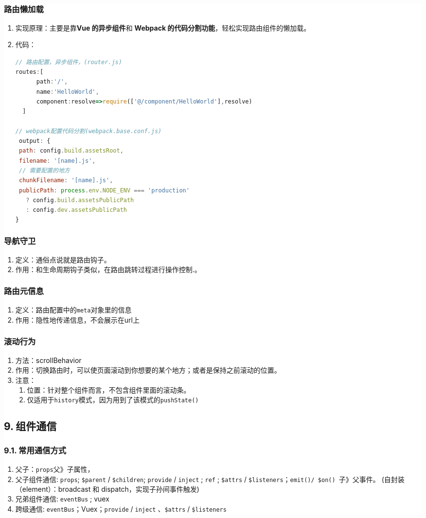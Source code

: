 

### 路由懒加载

1. 实现原理：主要是靠**Vue 的异步组件**和 **Webpack 的代码分割功能**，轻松实现路由组件的懒加载。 

2. 代码：

   ```js
   // 路由配置，异步组件，(router.js)
   routes:[
         path:'/',
         name:'HelloWorld',
         component:resolve=>require(['@/component/HelloWorld'],resolve)
     ]
     
   // webpack配置代码分割(webpack.base.conf.js)
    output: {
    path: config.build.assetsRoot,
    filename: '[name].js',
    // 需要配置的地方
    chunkFilename: '[name].js',
    publicPath: process.env.NODE_ENV === 'production'
      ? config.build.assetsPublicPath
      : config.dev.assetsPublicPath
   } 
   ```

### 导航守卫

1. 定义：通俗点说就是路由钩子。
2. 作用：和生命周期钩子类似，在路由跳转过程进行操作控制.。

### 路由元信息

1. 定义：路由配置中的`meta`对象里的信息
2. 作用：隐性地传递信息，不会展示在url上

### 滚动行为

1. 方法：scrollBehavior
2. 作用：切换路由时，可以使页面滚动到你想要的某个地方；或者是保持之前滚动的位置。
3. 注意：
   1. 位置：针对整个组件而言，不包含组件里面的滚动条。
   2. 仅适用于`history`模式，因为用到了该模式的`pushState()`

## 9. 组件通信

### 9.1. 常用通信方式

1. 父子：`props`父》子属性，
2. 父子组件通信: `props`; `$parent` / `$children`; `provide` / `inject` ; `ref` ;  `$attrs` / `$listeners`；`emit()/ $on() `子》父事件。 (自封装（element）：broadcast 和 dispatch，实现子孙间事件触发)
3. 兄弟组件通信: `eventBus` ; 	vuex
4. 跨级通信:  `eventBus`；Vuex；`provide` / `inject` 、`$attrs` / `$listeners`
